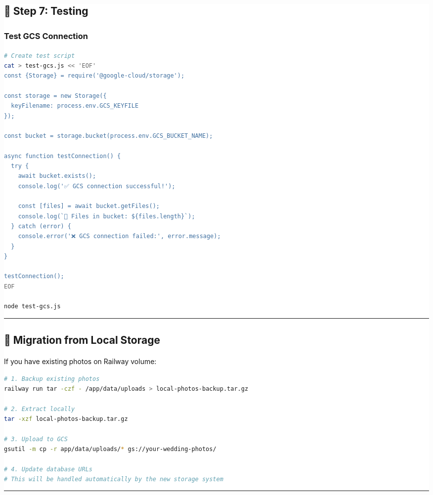 
## 🧪 Step 7: Testing

### Test GCS Connection

```bash
# Create test script
cat > test-gcs.js << 'EOF'
const {Storage} = require('@google-cloud/storage');

const storage = new Storage({
  keyFilename: process.env.GCS_KEYFILE
});

const bucket = storage.bucket(process.env.GCS_BUCKET_NAME);

async function testConnection() {
  try {
    await bucket.exists();
    console.log('✅ GCS connection successful!');
    
    const [files] = await bucket.getFiles();
    console.log(`📁 Files in bucket: ${files.length}`);
  } catch (error) {
    console.error('❌ GCS connection failed:', error.message);
  }
}

testConnection();
EOF

node test-gcs.js
```

---

## 🔄 Migration from Local Storage

If you have existing photos on Railway volume:

```bash
# 1. Backup existing photos
railway run tar -czf - /app/data/uploads > local-photos-backup.tar.gz

# 2. Extract locally
tar -xzf local-photos-backup.tar.gz

# 3. Upload to GCS
gsutil -m cp -r app/data/uploads/* gs://your-wedding-photos/

# 4. Update database URLs
# This will be handled automatically by the new storage system
```

---